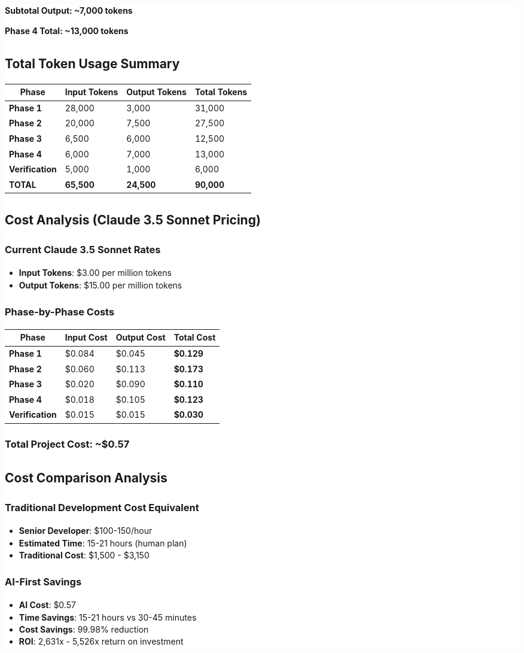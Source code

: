 **Subtotal Output: ~7,000 tokens**

**Phase 4 Total: ~13,000 tokens**

## Total Token Usage Summary

| Phase | Input Tokens | Output Tokens | Total Tokens |
|-------|-------------|---------------|--------------|
| **Phase 1** | 28,000 | 3,000 | 31,000 |
| **Phase 2** | 20,000 | 7,500 | 27,500 |
| **Phase 3** | 6,500 | 6,000 | 12,500 |
| **Phase 4** | 6,000 | 7,000 | 13,000 |
| **Verification** | 5,000 | 1,000 | 6,000 |
| **TOTAL** | **65,500** | **24,500** | **90,000** |

## Cost Analysis (Claude 3.5 Sonnet Pricing)

### **Current Claude 3.5 Sonnet Rates**
- **Input Tokens**: $3.00 per million tokens
- **Output Tokens**: $15.00 per million tokens

### **Phase-by-Phase Costs**

| Phase | Input Cost | Output Cost | Total Cost |
|-------|------------|-------------|------------|
| **Phase 1** | $0.084 | $0.045 | **$0.129** |
| **Phase 2** | $0.060 | $0.113 | **$0.173** |
| **Phase 3** | $0.020 | $0.090 | **$0.110** |
| **Phase 4** | $0.018 | $0.105 | **$0.123** |
| **Verification** | $0.015 | $0.015 | **$0.030** |

### **Total Project Cost: ~$0.57**

## Cost Comparison Analysis

### **Traditional Development Cost Equivalent**
- **Senior Developer**: $100-150/hour
- **Estimated Time**: 15-21 hours (human plan)
- **Traditional Cost**: $1,500 - $3,150

### **AI-First Savings**
- **AI Cost**: $0.57
- **Time Savings**: 15-21 hours vs 30-45 minutes
- **Cost Savings**: 99.98% reduction
- **ROI**: 2,631x - 5,526x return on investment
